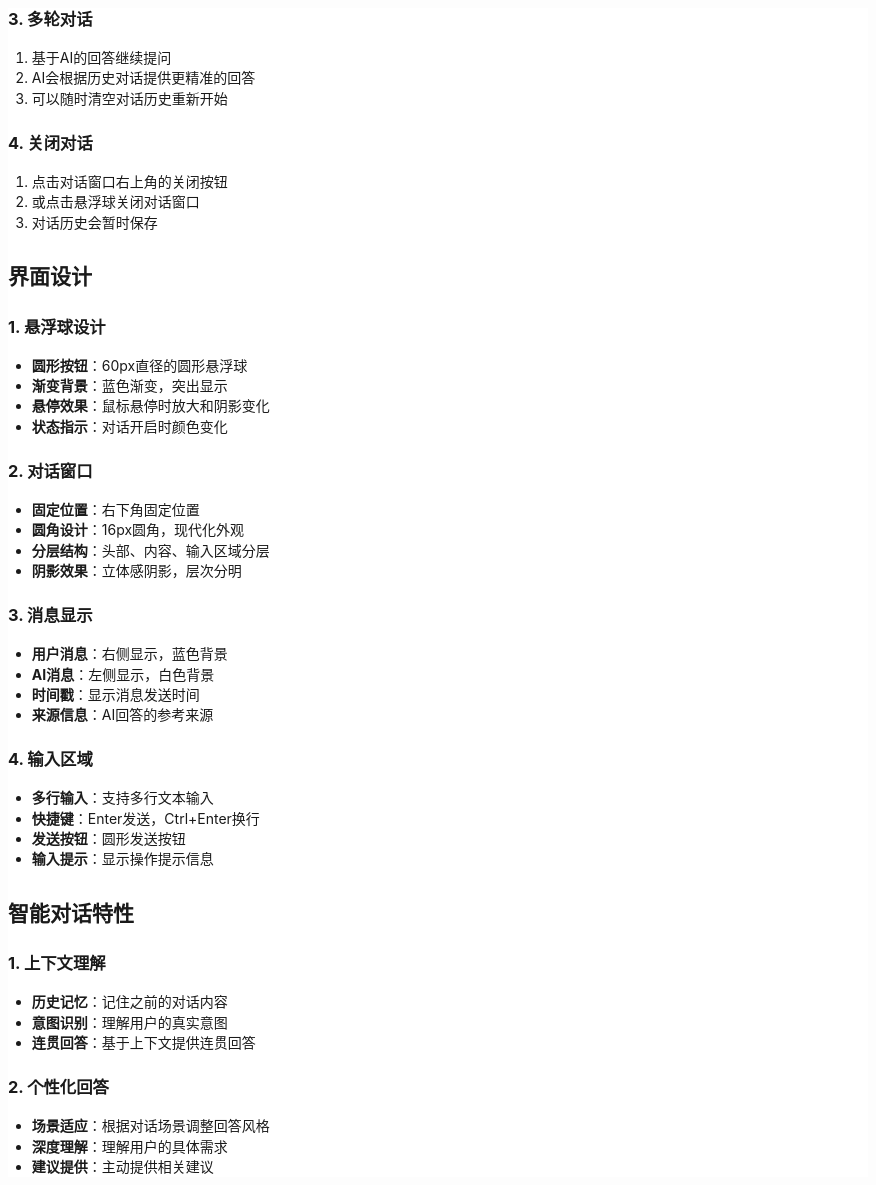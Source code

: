 ### 3. 多轮对话
1. 基于AI的回答继续提问
2. AI会根据历史对话提供更精准的回答
3. 可以随时清空对话历史重新开始

### 4. 关闭对话
1. 点击对话窗口右上角的关闭按钮
2. 或点击悬浮球关闭对话窗口
3. 对话历史会暂时保存

## 界面设计

### 1. 悬浮球设计
- **圆形按钮**：60px直径的圆形悬浮球
- **渐变背景**：蓝色渐变，突出显示
- **悬停效果**：鼠标悬停时放大和阴影变化
- **状态指示**：对话开启时颜色变化

### 2. 对话窗口
- **固定位置**：右下角固定位置
- **圆角设计**：16px圆角，现代化外观
- **分层结构**：头部、内容、输入区域分层
- **阴影效果**：立体感阴影，层次分明

### 3. 消息显示
- **用户消息**：右侧显示，蓝色背景
- **AI消息**：左侧显示，白色背景
- **时间戳**：显示消息发送时间
- **来源信息**：AI回答的参考来源

### 4. 输入区域
- **多行输入**：支持多行文本输入
- **快捷键**：Enter发送，Ctrl+Enter换行
- **发送按钮**：圆形发送按钮
- **输入提示**：显示操作提示信息

## 智能对话特性

### 1. 上下文理解
- **历史记忆**：记住之前的对话内容
- **意图识别**：理解用户的真实意图
- **连贯回答**：基于上下文提供连贯回答

### 2. 个性化回答
- **场景适应**：根据对话场景调整回答风格
- **深度理解**：理解用户的具体需求
- **建议提供**：主动提供相关建议
